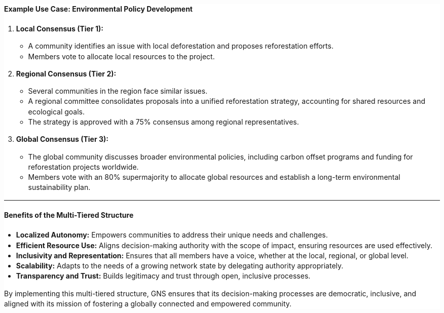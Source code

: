 #### **Example Use Case: Environmental Policy Development**

1. **Local Consensus (Tier 1):**
    
    - A community identifies an issue with local deforestation and proposes reforestation efforts.
    - Members vote to allocate local resources to the project.
2. **Regional Consensus (Tier 2):**
    
    - Several communities in the region face similar issues.
    - A regional committee consolidates proposals into a unified reforestation strategy, accounting for shared resources and ecological goals.
    - The strategy is approved with a 75% consensus among regional representatives.
3. **Global Consensus (Tier 3):**
    
    - The global community discusses broader environmental policies, including carbon offset programs and funding for reforestation projects worldwide.
    - Members vote with an 80% supermajority to allocate global resources and establish a long-term environmental sustainability plan.

---

#### **Benefits of the Multi-Tiered Structure**

- **Localized Autonomy:** Empowers communities to address their unique needs and challenges.
- **Efficient Resource Use:** Aligns decision-making authority with the scope of impact, ensuring resources are used effectively.
- **Inclusivity and Representation:** Ensures that all members have a voice, whether at the local, regional, or global level.
- **Scalability:** Adapts to the needs of a growing network state by delegating authority appropriately.
- **Transparency and Trust:** Builds legitimacy and trust through open, inclusive processes.

By implementing this multi-tiered structure, GNS ensures that its decision-making processes are democratic, inclusive, and aligned with its mission of fostering a globally connected and empowered community.